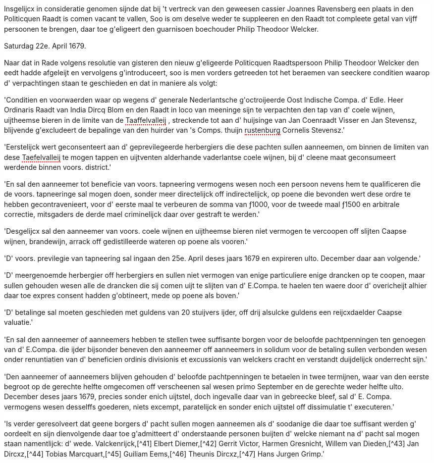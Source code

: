 Insgelijcx in consideratie genomen sijnde dat bij 't vertreck van den geweesen cassier Joannes Ravensberg een plaats in den Politicquen Raadt is comen vacant te vallen, Soo is om deselve weder te suppleeren en den Raadt tot compleete getal van vijff persoonen te brengen, daar toe g'eligeert den guarnisoen boechouder Philip Theodoor Welcker.

Saturdag 22e. April 1679.

Naar dat in Rade volgens resolutie van gisteren den nieuw g'eligeerde Politicquen Raadtspersoon Philip Theodoor Welcker den eedt hadde afgeleijt en vervolgens g'introduceert, soo is men vorders getreeden tot het beraemen van seeckere conditien waarop d' verpachtingen staan te geschieden en dat in maniere als volgt:

'Conditien en voorwaerden waar op wegens d' generale Nederlantsche g'octroijeerde Oost Indische Compa. d' Edle. Heer Ordinaris Raadt van India Dircq Blom en den Raadt in loco van meeninge sijn te verpachten den tap van d' coele wijnen, uijtheemse bieren in de limite van de <span style="border-bottom: 2px dotted #FF0000;">Taaffelvalleij</span> , streckende tot aan d' huijsinge van Jan Coenraadt Visser en Jan Stevensz, blijvende g'excludeert de bepalinge van den huirder van 's Comps. thuijn <span style="border-bottom: 2px dotted #FF0000;">rustenburg</span> Cornelis Stevensz.'

'Eerstelijck wert geconsenteert aan d' geprevilegeerde herbergiers die dese pachten sullen aanneemen, om binnen de limiten van dese <span style="border-bottom: 2px dotted #FF0000;">Taefelvalleij</span> te mogen tappen en uijtventen alderhande vaderlantse coele wijnen, bij d' cleene maat geconsumeert werdende binnen voors. district.'

'En sal den aanneemer tot beneficie van voors. tapneering vermogens wesen noch een persoon nevens hem te qualificeren die de voors. tapneeringe sal mogen doen, sonder meer directelijck off indirectelijck, op poene die bevonden wert dese ordre te hebben gecontravenieert, voor d' eerste maal te verbeuren de somma van ƒ1000, voor de tweede maal ƒ1500 en arbitrale correctie, mitsgaders de derde mael criminelijck daar over gestraft te werden.'

'Desgelijcx sal den aanneemer van voors. coele wijnen en uijtheemse bieren niet vermogen te vercoopen off slijten Caapse wijnen, brandewijn, arrack off gedistilleerde wateren op poene als vooren.'

'D' voors. previlegie van tapneering sal ingaan den 25e. April deses jaars 1679 en expireren ulto. December daar aan volgende.'

'D' meergenoemde herbergier off herbergiers en sullen niet vermogen van enige particuliere enige drancken op te coopen, maar sullen gehouden wesen alle de drancken die sij comen uijt te slijten van d' E.Compa. te haelen ten waere door d' overicheijt alhier daar toe expres consent hadden g'obtineert, mede op poene als boven.'

'D' betalinge sal moeten geschieden met guldens van 20 stuijvers ijder, off drij alsulcke guldens een reijcxdaelder Caapse valuatie.'

'En sal den aanneemer of aanneemers hebben te stellen twee suffisante borgen voor de beloofde pachtpenningen ten genoegen van d' E.Compa. die ijder bijsonder beneven den aanneemer off aanneemers in solidum voor de betaling sullen verbonden wesen onder renuntiatien van d' beneficien ordinis divisionis et excussionis van welckers cracht en verstandt duijdelijck onderrecht sijn.'

'Den aanneemer of aanneemers blijven gehouden d' beloofde pachtpenningen te betaelen in twee termijnen, waar van den eerste begroot op de gerechte helfte omgecomen off verscheenen sal wesen primo September en de gerechte weder helfte ulto. December deses jaars 1679, precies sonder enich uijtstel, doch ingevalle daar van in gebreecke bleef, sal d' E. Compa. vermogens wesen desselffs goederen, niets excempt, paratelijck en sonder enich uijtstel off dissimulatie t' executeren.'

'Is verder geresolveert dat geene borgers d' pacht sullen mogen aanneemen als d' soodanige die daar toe suffisant werden g' oordeelt en sijn dienvolgende daar toe g'admitteert d' onderstaande personen buijten d' welcke niemant na d' pacht sal mogen staan namentlijck: d' wede. Valckenrijck,[^41] Elbert Diemer,[^42] Gerrit Victor, Harmen Gresnicht, Willem van Dieden,[^43] Jan Dircxz,[^44] Tobias Marcquart,[^45] Guiliam Eems,[^46] Theunis Dircxz,[^47] Hans Jurgen Grimp.'
